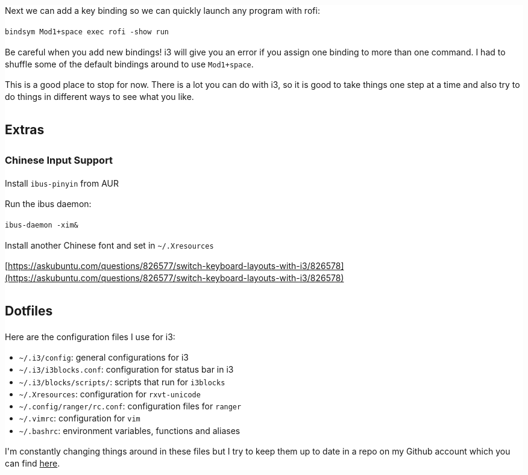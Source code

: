 Next we can add a key binding so we can quickly launch any program with rofi: 

```terminal
bindsym Mod1+space exec rofi -show run
```

Be careful when you add new bindings! i3 will give you an error if you assign one binding to more than one command. I had to shuffle some of the default bindings around to use `Mod1+space`. 

This is a good place to stop for now. There is a lot you can do with i3, so it is good to take things one step at a time and also try to do things in different ways to see what you like. 

## Extras

### Chinese Input Support

Install `ibus-pinyin` from AUR

Run the ibus daemon: 

```terminal
ibus-daemon -xim&
```

Install another Chinese font and set in `~/.Xresources`

[https://askubuntu.com/questions/826577/switch-keyboard-layouts-with-i3/826578](https://askubuntu.com/questions/826577/switch-keyboard-layouts-with-i3/826578)

## Dotfiles

Here are the configuration files I use for i3: 

- `~/.i3/config`: general configurations for i3
- `~/.i3/i3blocks.conf`: configuration for status bar in i3
- `~/.i3/blocks/scripts/`: scripts that run for `i3blocks`
- `~/.Xresources`: configuration for `rxvt-unicode`
- `~/.config/ranger/rc.conf`: configuration files for `ranger`
- `~/.vimrc`: configuration for `vim`
- `~/.bashrc`: environment variables, functions and aliases

I'm constantly changing things around in these files but I try to keep them up to date in a repo on my Github account which you can find [here](https://github.com/briancaffey/.i3).